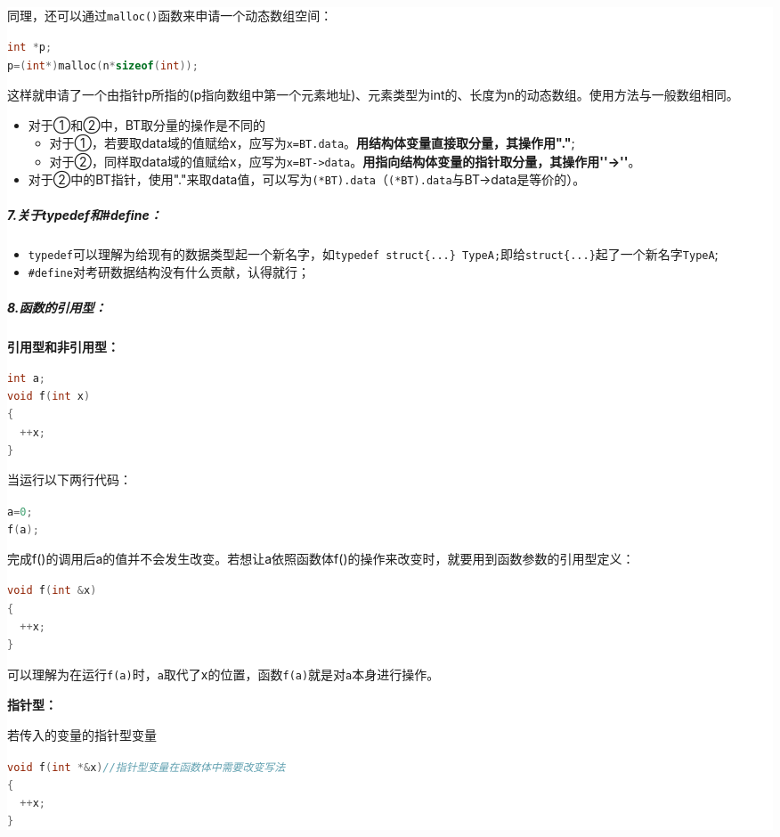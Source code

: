同理，还可以通过`malloc()`函数来申请一个动态数组空间：

```c
int *p;
p=(int*)malloc(n*sizeof(int));
```

这样就申请了一个由指针p所指的(p指向数组中第一个元素地址)、元素类型为int的、长度为n的动态数组。使用方法与一般数组相同。

* 对于①和②中，BT取分量的操作是不同的
  * 对于①，若要取data域的值赋给x，应写为`x=BT.data`。**用结构体变量直接取分量，其操作用"."**;
  * 对于②，同样取data域的值赋给x，应写为`x=BT->data`。**用指向结构体变量的指针取分量，其操作用''->''**。
* 对于②中的BT指针，使用"."来取data值，可以写为`(*BT).data`（`(*BT).data`与BT->data是等价的）。

##### 7.关于typedef和#define：

* `typedef`可以理解为给现有的数据类型起一个新名字，如`typedef struct{...} TypeA;`即给`struct{...}`起了一个新名字`TypeA`;
* `#define`对考研数据结构没有什么贡献，认得就行；

##### 8.函数的引用型：

**引用型和非引用型：**

```c
int a;
void f(int x)
{
  ++x;
}
```

当运行以下两行代码：

```c
a=0;
f(a);
```

完成f()的调用后a的值并不会发生改变。若想让a依照函数体f()的操作来改变时，就要用到函数参数的引用型定义：

```c
void f(int &x)
{
  ++x;
}
```

可以理解为在运行`f(a)`时，`a`取代了x的位置，函数`f(a)`就是对`a`本身进行操作。

**指针型：**

若传入的变量的指针型变量

```c
void f(int *&x)//指针型变量在函数体中需要改变写法
{
  ++x;
}
```
